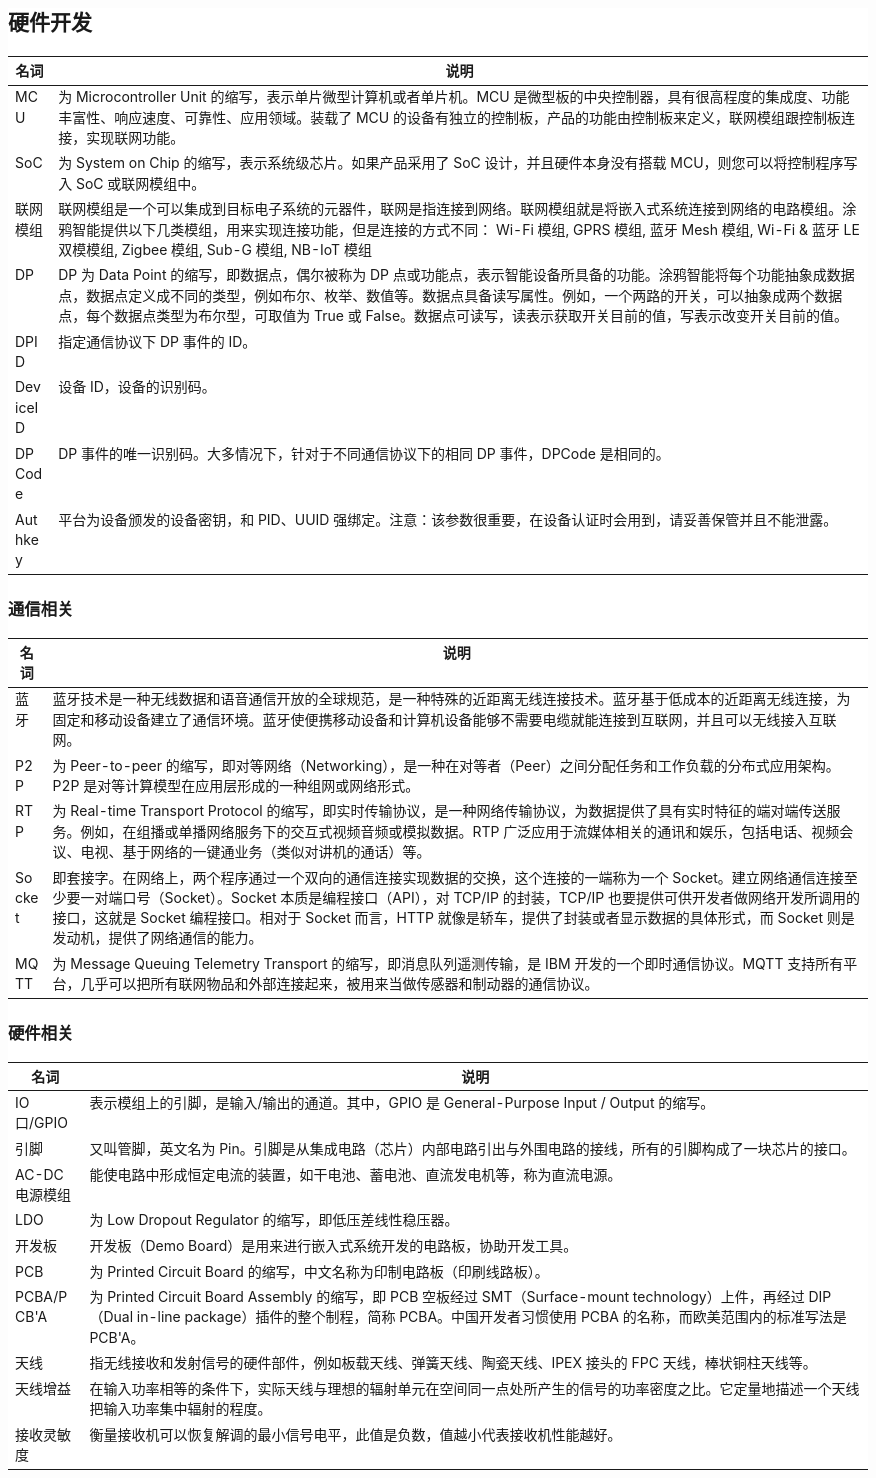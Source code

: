 
## 硬件开发

| 名词 | 说明 |
|------|------|
| MCU | 为 Microcontroller Unit 的缩写，表示单片微型计算机或者单片机。MCU 是微型板的中央控制器，具有很高程度的集成度、功能丰富性、响应速度、可靠性、应用领域。装载了 MCU 的设备有独立的控制板，产品的功能由控制板来定义，联网模组跟控制板连接，实现联网功能。 |
| SoC | 为 System on Chip 的缩写，表示系统级芯片。如果产品采用了 SoC 设计，并且硬件本身没有搭载 MCU，则您可以将控制程序写入 SoC 或联网模组中。 |
| 联网模组 | 联网模组是一个可以集成到目标电子系统的元器件，联网是指连接到网络。联网模组就是将嵌入式系统连接到网络的电路模组。涂鸦智能提供以下几类模组，用来实现连接功能，但是连接的方式不同： Wi-Fi 模组, GPRS 模组, 蓝牙 Mesh 模组, Wi-Fi & 蓝牙 LE 双模模组, Zigbee 模组, Sub-G 模组, NB-IoT 模组 |
| DP | DP 为 Data Point 的缩写，即数据点，偶尔被称为 DP 点或功能点，表示智能设备所具备的功能。涂鸦智能将每个功能抽象成数据点，数据点定义成不同的类型，例如布尔、枚举、数值等。数据点具备读写属性。例如，一个两路的开关，可以抽象成两个数据点，每个数据点类型为布尔型，可取值为 True 或 False。数据点可读写，读表示获取开关目前的值，写表示改变开关目前的值。 |
| DPID | 指定通信协议下 DP 事件的 ID。 |
| DeviceID | 设备 ID，设备的识别码。 |
| DPCode | DP 事件的唯一识别码。大多情况下，针对于不同通信协议下的相同 DP 事件，DPCode 是相同的。 |
| Authkey | 平台为设备颁发的设备密钥，和 PID、UUID 强绑定。注意：该参数很重要，在设备认证时会用到，请妥善保管并且不能泄露。 |

### 通信相关

| 名词 | 说明 |
|------|------|
| 蓝牙 | 蓝牙技术是一种无线数据和语音通信开放的全球规范，是一种特殊的近距离无线连接技术。蓝牙基于低成本的近距离无线连接，为固定和移动设备建立了通信环境。蓝牙使便携移动设备和计算机设备能够不需要电缆就能连接到互联网，并且可以无线接入互联网。 |
| P2P | 为 Peer-to-peer 的缩写，即对等网络（Networking），是一种在对等者（Peer）之间分配任务和工作负载的分布式应用架构。P2P 是对等计算模型在应用层形成的一种组网或网络形式。 |
| RTP | 为 Real-time Transport Protocol 的缩写，即实时传输协议，是一种网络传输协议，为数据提供了具有实时特征的端对端传送服务。例如，在组播或单播网络服务下的交互式视频音频或模拟数据。RTP 广泛应用于流媒体相关的通讯和娱乐，包括电话、视频会议、电视、基于网络的一键通业务（类似对讲机的通话）等。 |
| Socket | 即套接字。在网络上，两个程序通过一个双向的通信连接实现数据的交换，这个连接的一端称为一个 Socket。建立网络通信连接至少要一对端口号（Socket）。Socket 本质是编程接口（API），对 TCP/IP 的封装，TCP/IP 也要提供可供开发者做网络开发所调用的接口，这就是 Socket 编程接口。相对于 Socket 而言，HTTP 就像是轿车，提供了封装或者显示数据的具体形式，而 Socket 则是发动机，提供了网络通信的能力。 |
| MQTT | 为 Message Queuing Telemetry Transport 的缩写，即消息队列遥测传输，是 IBM 开发的一个即时通信协议。MQTT 支持所有平台，几乎可以把所有联网物品和外部连接起来，被用来当做传感器和制动器的通信协议。 |

### 硬件相关

| 名词 | 说明 |
|------|------|
| IO 口/GPIO | 表示模组上的引脚，是输入/输出的通道。其中，GPIO 是 General-Purpose Input / Output 的缩写。 |
| 引脚 | 又叫管脚，英文名为 Pin。引脚是从集成电路（芯片）内部电路引出与外围电路的接线，所有的引脚构成了一块芯片的接口。 |
| AC-DC 电源模组 | 能使电路中形成恒定电流的装置，如干电池、蓄电池、直流发电机等，称为直流电源。 |
| LDO | 为 Low Dropout Regulator 的缩写，即低压差线性稳压器。 |
| 开发板 | 开发板（Demo Board）是用来进行嵌入式系统开发的电路板，协助开发工具。 |
| PCB | 为 Printed Circuit Board 的缩写，中文名称为印制电路板（印刷线路板）。 |
| PCBA/PCB'A | 为 Printed Circuit Board Assembly 的缩写，即 PCB 空板经过 SMT（Surface-mount technology）上件，再经过 DIP（Dual in-line package）插件的整个制程，简称 PCBA。中国开发者习惯使用 PCBA 的名称，而欧美范围内的标准写法是 PCB'A。 |
| 天线 | 指无线接收和发射信号的硬件部件，例如板载天线、弹簧天线、陶瓷天线、IPEX 接头的 FPC 天线，棒状铜柱天线等。 |
| 天线增益 | 在输入功率相等的条件下，实际天线与理想的辐射单元在空间同一点处所产生的信号的功率密度之比。它定量地描述一个天线把输入功率集中辐射的程度。 |
| 接收灵敏度 | 衡量接收机可以恢复解调的最小信号电平，此值是负数，值越小代表接收机性能越好。 |
